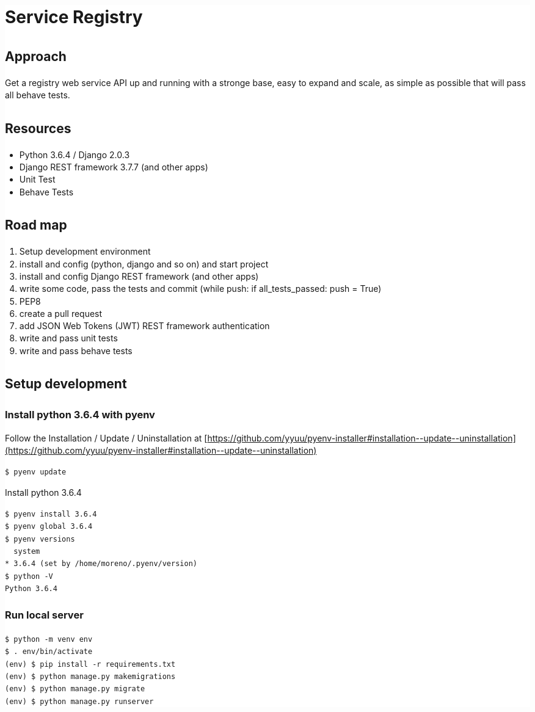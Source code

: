 # Service Registry

## Approach
Get a registry web service API up and running with a stronge base, easy to expand and scale, as simple as possible that will pass all behave tests.

## Resources
- Python 3.6.4 / Django 2.0.3
- Django REST framework 3.7.7 (and other apps)
- Unit Test
- Behave Tests

## Road map
1. Setup development environment
2. install and config (python, django and so on) and start project
3. install and config Django REST framework (and other apps)
4. write some code, pass the tests and commit (while push: if all_tests_passed: push = True)
5. PEP8
6. create a pull request
7. add JSON Web Tokens (JWT) REST framework authentication
8. write and pass unit tests
9. write and pass behave tests


## Setup development 

### Install python 3.6.4 with pyenv

Follow the  Installation / Update / Uninstallation at [https://github.com/yyuu/pyenv-installer#installation--update--uninstallation](https://github.com/yyuu/pyenv-installer#installation--update--uninstallation)

```
$ pyenv update
```
Install python 3.6.4
```
$ pyenv install 3.6.4
$ pyenv global 3.6.4
$ pyenv versions
  system
* 3.6.4 (set by /home/moreno/.pyenv/version)
$ python -V
Python 3.6.4
```

### Run local server

```
$ python -m venv env
$ . env/bin/activate
(env) $ pip install -r requirements.txt
(env) $ python manage.py makemigrations
(env) $ python manage.py migrate
(env) $ python manage.py runserver
```
